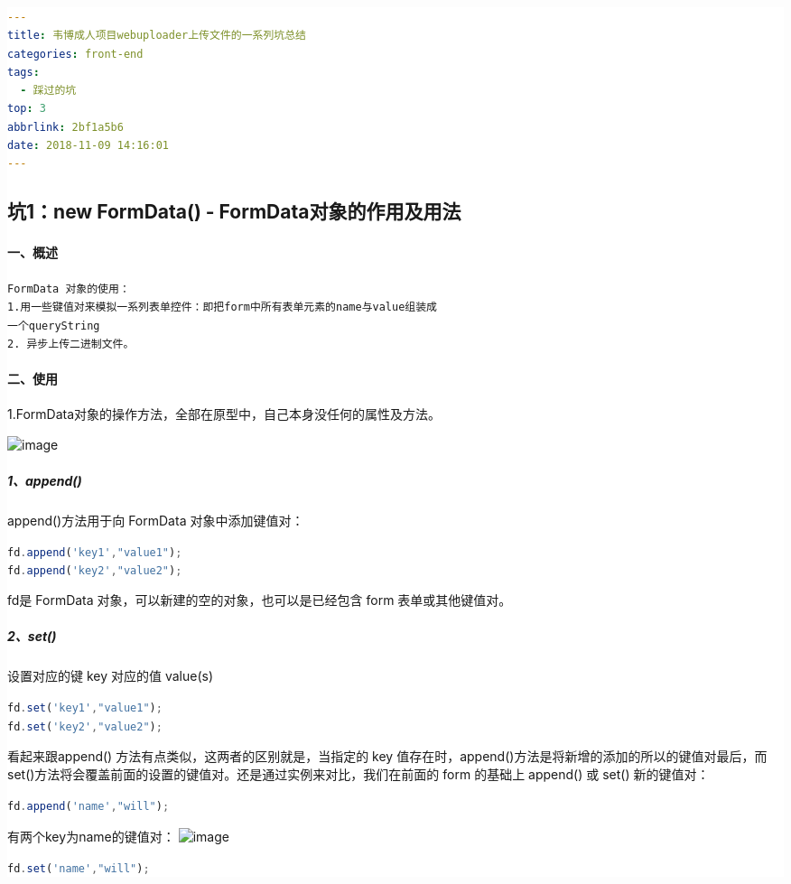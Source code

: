 ```yaml
---
title: 韦博成人项目webuploader上传文件的一系列坑总结
categories: front-end
tags:
  - 踩过的坑
top: 3
abbrlink: 2bf1a5b6
date: 2018-11-09 14:16:01
---
```


<h2>坑1：new FormData() - FormData对象的作用及用法</h2>

<h4>一、概述</h4>

```html
FormData 对象的使用：
1.用一些键值对来模拟一系列表单控件：即把form中所有表单元素的name与value组装成
一个queryString
2. 异步上传二进制文件。
```

<h4>二、使用</h4>
1.FormData对象的操作方法，全部在原型中，自己本身没任何的属性及方法。

![image](https://user-images.githubusercontent.com/22697565/39160831-291476d4-47a0-11e8-9820-0dbf99e92a4a.png)

<h5>1、append()</h5>

append()方法用于向 FormData 对象中添加键值对：

```js
fd.append('key1',"value1");
fd.append('key2',"value2");
```

fd是 FormData 对象，可以新建的空的对象，也可以是已经包含 form 表单或其他键值对。

<h5>2、set()</h5>

设置对应的键 key 对应的值 value(s)

```js
fd.set('key1',"value1");
fd.set('key2',"value2");
```

看起来跟append() 方法有点类似，这两者的区别就是，当指定的 key 值存在时，append()方法是将新增的添加的所以的键值对最后，而set()方法将会覆盖前面的设置的键值对。还是通过实例来对比，我们在前面的 form 的基础上 append() 或 set() 新的键值对：

```js
fd.append('name',"will");
```

有两个key为name的键值对： 
![image](https://user-images.githubusercontent.com/22697565/39161290-93da87ae-47a2-11e8-97ce-a12961039b37.png)

```js
fd.set('name',"will");
```
